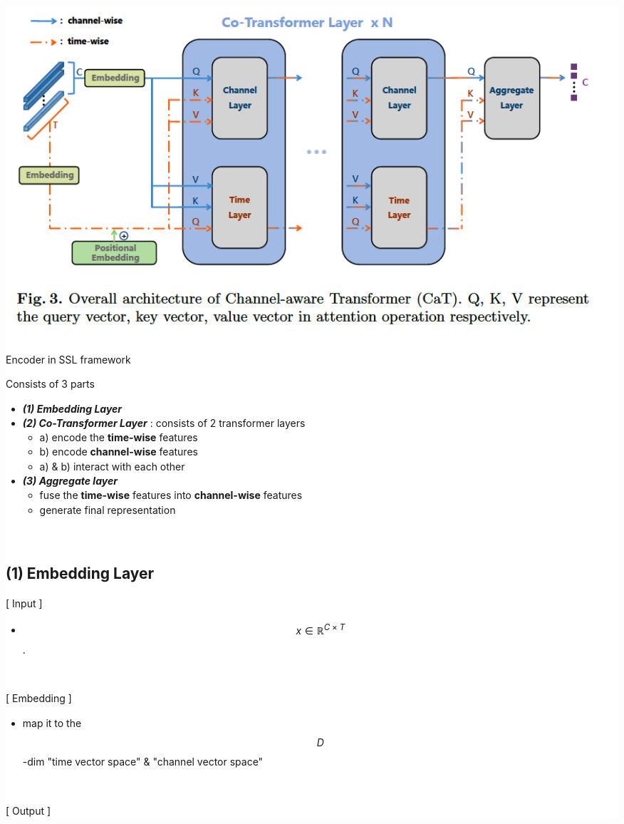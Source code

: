 ![figure2](/assets/img/cl/img123.png)

Encoder in SSL framework

Consists of 3 parts

- ***(1) Embedding Layer***
- ***(2) Co-Transformer Layer*** : consists of 2 transformer layers
  - a) encode the **time-wise** features
  - b) encode **channel-wise** features
  - a) & b) interact with each other
- ***(3) Aggregate layer*** 
  - fuse the **time-wise** features into **channel-wise** features
  - generate final representation

<br>

## (1) Embedding Layer

[ Input ] 

- $$x \in \mathbb{R}^{C \times T}$$.

<br>

[ Embedding ] 

- map it to the $$D$$-dim "time vector space" & "channel vector space"

<br>

[ Output ]
